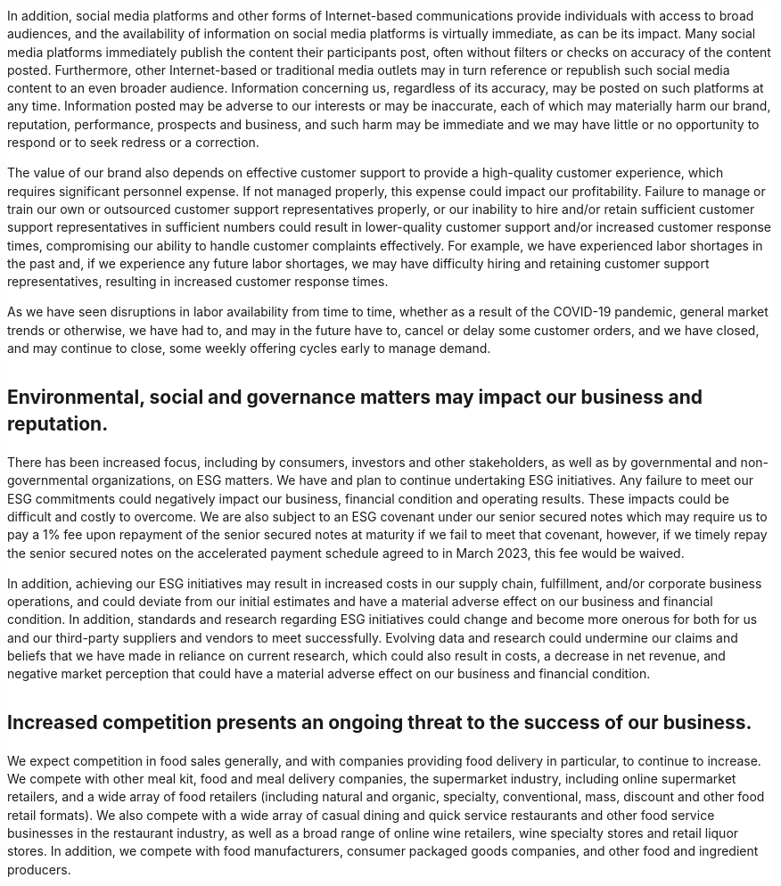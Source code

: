 In addition, social media platforms and other forms of Internet-based communications provide individuals with access to broad audiences, and the availability of information on social media platforms is virtually immediate, as can be its impact. Many social media platforms immediately publish the content their participants post, often without filters or checks on accuracy of the content posted. Furthermore, other Internet-based or traditional media outlets may in turn reference or republish such social media content to an even broader audience. Information concerning us, regardless of its accuracy, may be posted on such platforms at any time. Information posted may be adverse to our interests or may be inaccurate, each of which may materially harm our brand, reputation, performance, prospects and business, and such harm may be immediate and we may have little or no opportunity to respond or to seek redress or a correction.

The value of our brand also depends on effective customer support to provide a high-quality customer experience, which requires significant personnel expense. If not managed properly, this expense could impact our profitability. Failure to manage or train our own or outsourced customer support representatives properly, or our inability to hire and/or retain sufficient customer support representatives in sufficient numbers could result in lower-quality customer support and/or increased customer response times, compromising our ability to handle customer complaints effectively. For example, we have experienced labor shortages in the past and, if we experience any future labor shortages, we may have difficulty hiring and retaining customer support representatives, resulting in increased customer response times.

As we have seen disruptions in labor availability from time to time, whether as a result of the COVID-19 pandemic, general market trends or otherwise, we have had to, and may in the future have to, cancel or delay some customer orders, and we have closed, and may continue to close, some weekly offering cycles early to manage demand.

## Environmental, social and governance matters may impact our business and reputation.

There has been increased focus, including by consumers, investors and other stakeholders, as well as by governmental and non-governmental organizations, on ESG matters. We have and plan to continue undertaking ESG initiatives. Any failure to meet our ESG commitments could negatively impact our business, financial condition and operating results. These impacts could be difficult and costly to overcome. We are also subject to an ESG covenant under our senior secured notes which may require us to pay a 1% fee upon repayment of the senior secured notes at maturity if we fail to meet that covenant, however, if we timely repay the senior secured notes on the accelerated payment schedule agreed to in March 2023, this fee would be waived.

In addition, achieving our ESG initiatives may result in increased costs in our supply chain, fulfillment, and/or corporate business operations, and could deviate from our initial estimates and have a material adverse effect on our business and financial condition. In addition, standards and research regarding ESG initiatives could change and become more onerous for both for us and our third-party suppliers and vendors to meet successfully. Evolving data and research could undermine our claims and beliefs that we have made in reliance on current research, which could also result in costs, a decrease in net revenue, and negative market perception that could have a material adverse effect on our business and financial condition.

## Increased competition presents an ongoing threat to the success of our business.

We expect competition in food sales generally, and with companies providing food delivery in particular, to continue to increase. We compete with other meal kit, food and meal delivery companies, the supermarket industry, including online supermarket retailers, and a wide array of food retailers (including natural and organic, specialty, conventional, mass, discount and other food retail formats). We also compete with a wide array of casual dining and quick service restaurants and other food service businesses in the restaurant industry, as well as a broad range of online wine retailers, wine specialty stores and retail liquor stores. In addition, we compete with food manufacturers, consumer packaged goods companies, and other food and ingredient producers.
